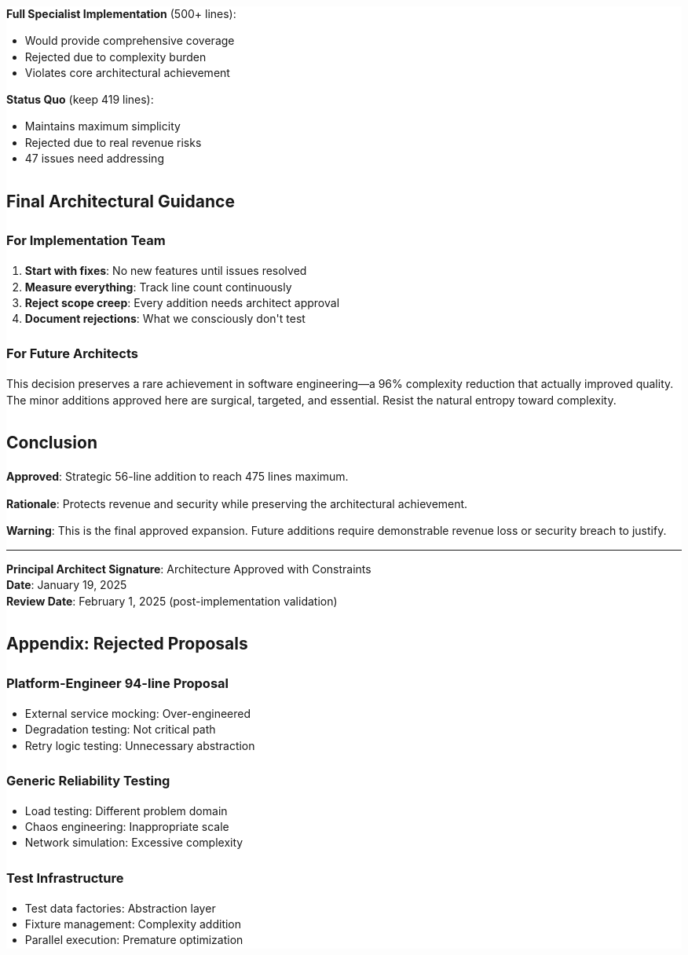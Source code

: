 **Full Specialist Implementation** (500+ lines):
- Would provide comprehensive coverage
- Rejected due to complexity burden
- Violates core architectural achievement

**Status Quo** (keep 419 lines):
- Maintains maximum simplicity
- Rejected due to real revenue risks
- 47 issues need addressing

## Final Architectural Guidance

### For Implementation Team

1. **Start with fixes**: No new features until issues resolved
2. **Measure everything**: Track line count continuously
3. **Reject scope creep**: Every addition needs architect approval
4. **Document rejections**: What we consciously don't test

### For Future Architects

This decision preserves a rare achievement in software engineering—a 96% complexity reduction that actually improved quality. The minor additions approved here are surgical, targeted, and essential. Resist the natural entropy toward complexity.

## Conclusion

**Approved**: Strategic 56-line addition to reach 475 lines maximum.

**Rationale**: Protects revenue and security while preserving the architectural achievement.

**Warning**: This is the final approved expansion. Future additions require demonstrable revenue loss or security breach to justify.

---

**Principal Architect Signature**: Architecture Approved with Constraints  
**Date**: January 19, 2025  
**Review Date**: February 1, 2025 (post-implementation validation)

## Appendix: Rejected Proposals

### Platform-Engineer 94-line Proposal
- External service mocking: Over-engineered
- Degradation testing: Not critical path
- Retry logic testing: Unnecessary abstraction

### Generic Reliability Testing
- Load testing: Different problem domain
- Chaos engineering: Inappropriate scale
- Network simulation: Excessive complexity

### Test Infrastructure
- Test data factories: Abstraction layer
- Fixture management: Complexity addition
- Parallel execution: Premature optimization